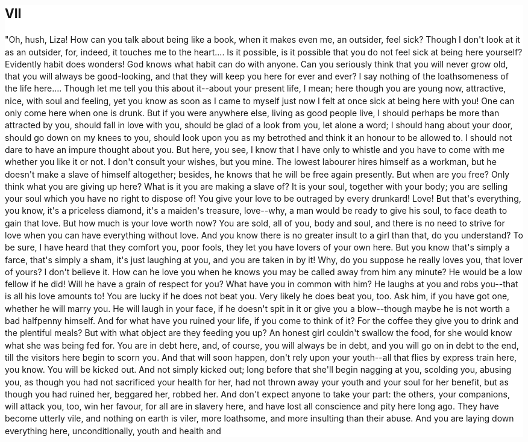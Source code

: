 ## VII

"Oh, hush, Liza!  How can you talk about being like a book, when it
makes even me, an outsider, feel sick?  Though I don't look at it as an
outsider, for, indeed, it touches me to the heart....  Is it possible,
is it possible that you do not feel sick at being here yourself?
Evidently habit does wonders!  God knows what habit can do with anyone.
Can you seriously think that you will never grow old, that you will
always be good-looking, and that they will keep you here for ever and
ever?  I say nothing of the loathsomeness of the life here.... Though
let me tell you this about it--about your present life, I mean; here
though you are young now, attractive, nice, with soul and feeling, yet
you know as soon as I came to myself just now I felt at once sick at
being here with you!  One can only come here when one is drunk.  But if
you were anywhere else, living as good people live, I should perhaps be
more than attracted by you, should fall in love with you, should be
glad of a look from you, let alone a word; I should hang about your
door, should go down on my knees to you, should look upon you as my
betrothed and think it an honour to be allowed to.  I should not dare
to have an impure thought about you.  But here, you see, I know that I
have only to whistle and you have to come with me whether you like it
or not.  I don't consult your wishes, but you mine.  The lowest
labourer hires himself as a workman, but he doesn't make a slave of
himself altogether; besides, he knows that he will be free again
presently.  But when are you free?  Only think what you are giving up
here?  What is it you are making a slave of?  It is your soul, together
with your body; you are selling your soul which you have no right to
dispose of!  You give your love to be outraged by every drunkard!
Love!  But that's everything, you know, it's a priceless diamond, it's
a maiden's treasure, love--why, a man would be ready to give his soul,
to face death to gain that love.  But how much is your love worth now?
You are sold, all of you, body and soul, and there is no need to strive
for love when you can have everything without love.  And you know there
is no greater insult to a girl than that, do you understand?  To be
sure, I have heard that they comfort you, poor fools, they let you have
lovers of your own here.  But you know that's simply a farce, that's
simply a sham, it's just laughing at you, and you are taken in by it!
Why, do you suppose he really loves you, that lover of yours?  I don't
believe it.  How can he love you when he knows you may be called away
from him any minute? He would be a low fellow if he did!  Will he have
a grain of respect for you?  What have you in common with him?  He
laughs at you and robs you--that is all his love amounts to!  You are
lucky if he does not beat you.  Very likely he does beat you, too.  Ask
him, if you have got one, whether he will marry you.  He will laugh in
your face, if he doesn't spit in it or give you a blow--though maybe he
is not worth a bad halfpenny himself.  And for what have you ruined
your life, if you come to think of it?  For the coffee they give you to
drink and the plentiful meals?  But with what object are they feeding
you up?  An honest girl couldn't swallow the food, for she would know
what she was being fed for.  You are in debt here, and, of course, you
will always be in debt, and you will go on in debt to the end, till the
visitors here begin to scorn you.  And that will soon happen, don't
rely upon your youth--all that flies by express train here, you know.
You will be kicked out.  And not simply kicked out; long before that
she'll begin nagging at you, scolding you, abusing you, as though you
had not sacrificed your health for her, had not thrown away your youth
and your soul for her benefit, but as though you had ruined her,
beggared her, robbed her.  And don't expect anyone to take your part:
the others, your companions, will attack you, too, win her favour, for
all are in slavery here, and have lost all conscience and pity here
long ago.  They have become utterly vile, and nothing on earth is
viler, more loathsome, and more insulting than their abuse.  And you
are laying down everything here, unconditionally, youth and health and